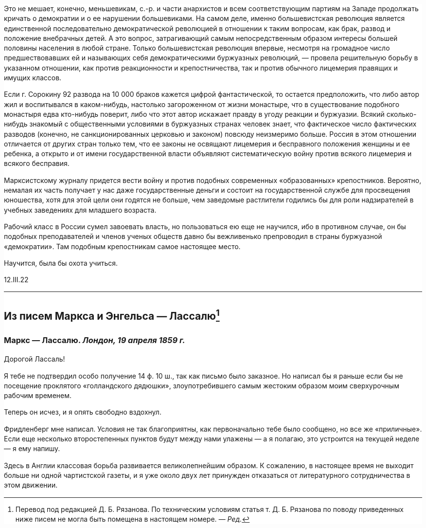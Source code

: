 Это не мешает, конечно, меньшевикам, с.-р. и части анархистов и всем соответствующим партиям на Западе продолжать кричать о демократии и о ее нарушении большевиками. На самом деле, именно большевистская революция является единственной последовательно демократической революцией в отношении к таким вопросам, как брак, развод и положение внебрачных детей. А это вопрос, затраги­вающий самым непосредственным образом интересы большей половины населения в любой стране. Только большевистская революция впервые, несмотря на громадное число предшествовавших ей и на­зывающих себя демократическими буржуазных революций, — провела решительную борьбу в указанном отношении, как против реакцион­ности и крепостничества, так и против обычного лицемерия правя­щих и имущих классов.

Если г. Сорокину 92 развода на 10 000 браков кажется цифрой фантастической, то остается предположить, что либо автор жил и воспитывался в каком-нибудь, настолько загороженном от жизни монастыре, что в существование подобного монастыря едва кто-нибудь поверит, либо что этот автор искажает правду в угоду реакции и буржуазии. Всякий сколько-нибудь знакомый с общественными усло­виями в буржуазных странах человек знает, что фактическое число фактических разводов (конечно, не санкционированных церковью и законом) повсюду неизмеримо больше. Россия в этом отношении отличается от других стран только тем, что ее законы не освящают лицемерия и бесправного положения женщины и ее ребенка, а открыто и от имени государственной власти объявляют систематиче­скую войну против всякого лицемерия и всякого бесправия.

Марксистскому журналу придется вести войну и против подоб­ных современных «образованных» крепостников. Вероятно, немалая их часть получает у нас даже государственные деньги и состоит на государственной службе для просвещения юношества, хотя для этой цели они годятся не больше, чем заведомые растлители годились бы для роли надзирателей в учебных заведениях для младшего возраста.

Рабочий класс в России сумел завоевать власть, но пользоваться ею еще не научился, ибо в противном случае, он бы подобных пре­подавателей и членов ученых обществ давно бы вежливенько пре­проводил в страны буржуазной «демократии». Там подобным крепостникам самое настоящее место.

Научится, была бы охота учиться.

12.III.22

* * *

## Из писем Маркса и Энгельса — Лассалю[^1]

[^1]: Перевод под редакцией Д. Б. Рязанова. По техническим условиям статья т. Д. Б. Рязанова по поводу приведенных ниже писем не могла быть помещена в настоящем номере. *— Ред.*

### Маркс — Лассалю. *Лондон, 19 апреля 1859 г.*

Дорогой Лассаль!

Я тебе не подтвердил особо получение 14 ф. 10 ш., так как пись­мо было заказное. Но написал бы я раньше если бы не посещение про­клятого «голландского дядюшки», злоупотребившего самым жестоким образом моим сверхурочным рабочим временем.

Теперь он исчез, и я опять свободно вздохнул.

Фридленберг мне написал. Условия не так благоприятны, как первоначально тебе было сообщено, но все же «приличные». Если еще несколько второстепенных пунктов будут между нами улажены — а я полагаю, это устроится на текущей неделе — я ему напишу.

Здесь в Англии классовая борьба развивается великолепнейшим образом. К сожалению, в настоящее время не выходит больше ни од­ной чартистской газеты, и я уже около двух лет принужден отказать­ся от литературного сотрудничества в этом движении.


[^*]: «книги имеют свою судьбу» — выражение означающее, что судьба произведения искусства непредсказуема. *— Р. Ф.*
[^2]: Андрэ Дасье (1651- 1722) — крупный французский языковед, толкователь и издатель Аристотеля.
[^**]: Вслед за изданием в 1859 г. под заглавием «К критике политической экономии» первого выпуска своего труда, посвященного критике экономических категорий, Маркс собирался опубликовать второй выпуск, который должен был содержать самую важную и самую большую главу этого труда - главу о капитале. Однако в 1860 г., занятый написанием памфлета против Фогта, Маркс был вынужден прервать свои экономические исследования, к которым он вернулся лишь летом 1861 года. В дальнейшем ходе работы Маркса в течение 1861-1863 гг. упомянутая глава разрослась в обширную рукопись из 23 тетрадей общим объемом около 200 печатных листов, которая затем была переработана в первые три тома «Капитала». Не подвергшаяся авторской переработке часть рукописи 1861-1863 гг. издана Институтом марксизма-ленинизма в качестве четвертого тома «Капитала» («Теории прибавочной стоимости»), Маркс К., Энгельс Ф., Соч., 2-е изд, т. 26, ч. I–III. (Примечание ИМЛ // Маркс К., Энгельс Ф., Соч., 2-е изд, т. 30, с. 574. *— Р. Ф.* )
[^***]: См. Vico. [La Science Nouvelle etc](https://books.google.ru/books?id=yIJAopQQ4UkC&pg). Paris, Charpentier, 1844, c. 363, 367, 171–172. *— Р. Ф.*
[^3]: Фридрих Август Вольф (1759- 1824) знаменитый немецкий исследователь древнего мира.
[^4]: Бертольд Нибур (1776- 1831) знаменитый историк, введший в римскую историю критическую обработку источников.
[^6]: Истинное происшествие.
[^7]: **С. Франк.** Методология.